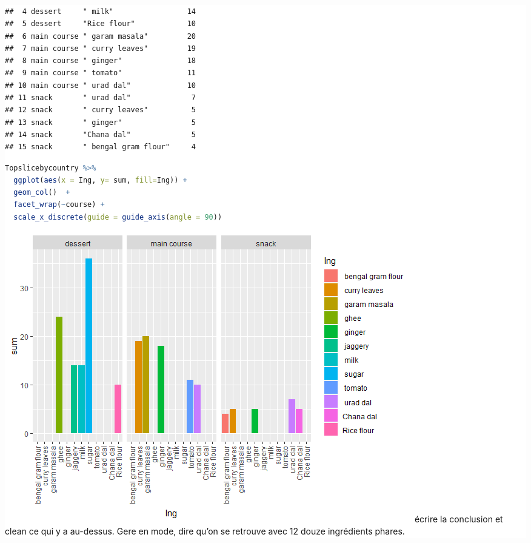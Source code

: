     ##  4 dessert     " milk"                 14
    ##  5 dessert     "Rice flour"            10
    ##  6 main course " garam masala"         20
    ##  7 main course " curry leaves"         19
    ##  8 main course " ginger"               18
    ##  9 main course " tomato"               11
    ## 10 main course " urad dal"             10
    ## 11 snack       " urad dal"              7
    ## 12 snack       " curry leaves"          5
    ## 13 snack       " ginger"                5
    ## 14 snack       "Chana dal"              5
    ## 15 snack       " bengal gram flour"     4

``` r
Topslicebycountry %>%
  ggplot(aes(x = Ing, y= sum, fill=Ing)) + 
  geom_col()  +
  facet_wrap(~course) + 
  scale_x_discrete(guide = guide_axis(angle = 90))
```

![](finalversion_files/figure-gfm/unnamed-chunk-27-1.png) écrire
la conclusion et clean ce qui y a au-dessus. Gere en mode, dire qu’on se
retrouve avec 12 douze ingrédients phares.
